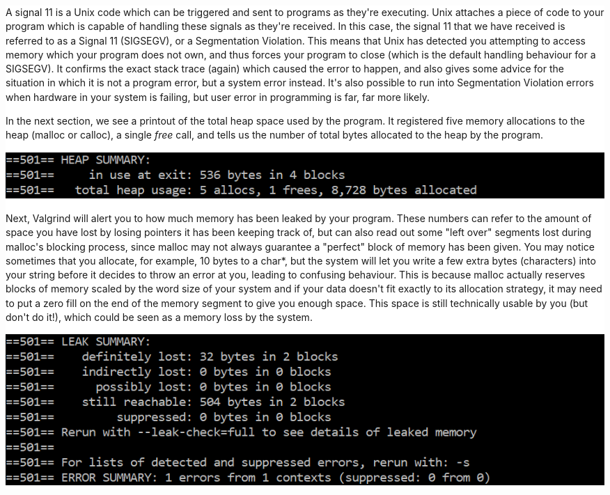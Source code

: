 A signal 11 is a Unix code which can be triggered and sent to programs
as they're executing. Unix attaches a piece of code to your program
which is capable of handling these signals as they're received. In this
case, the signal 11 that we have received is referred to as a Signal 11
(SIGSEGV), or a Segmentation Violation. This means that Unix has
detected you attempting to access memory which your program does not
own, and thus forces your program to close (which is the default
handling behaviour for a SIGSEGV). It confirms the exact stack trace
(again) which caused the error to happen, and also gives some advice for
the situation in which it is not a program error, but a system error
instead. It's also possible to run into Segmentation Violation errors
when hardware in your system is failing, but user error in programming
is far, far more likely.

In the next section, we see a printout of the total heap space used by
the program. It registered five memory allocations to the heap (malloc
or calloc), a single *free* call, and tells us the number of total bytes
allocated to the heap by the program.

![image](CI/docs/valgrind_heap.png)

Next, Valgrind will alert you to how much memory has been leaked by your
program. These numbers can refer to the amount of space you have lost by
losing pointers it has been keeping track of, but can also read out some
\"left over\" segments lost during malloc's blocking process, since
malloc may not always guarantee a \"perfect\" block of memory has been
given. You may notice sometimes that you allocate, for example, 10 bytes
to a char\*, but the system will let you write a few extra bytes
(characters) into your string before it decides to throw an error at
you, leading to confusing behaviour. This is because malloc actually
reserves blocks of memory scaled by the word size of your system and if 
your data doesn't fit exactly to its allocation strategy, it may need to
put a zero fill on the end of the memory segment to give you enough space. 
This space is still technically usable by you (but don't do it!), which 
could be seen as a memory loss by the system.

![image](CI/docs/valgrind_leak.png)
